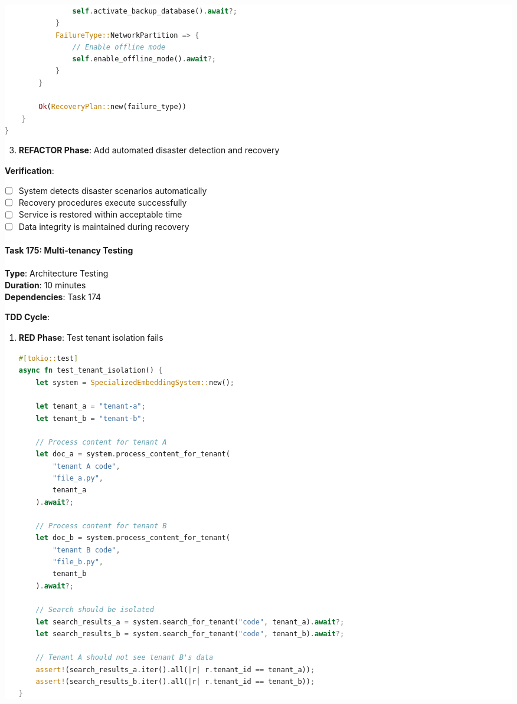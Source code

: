    ```rust
                   self.activate_backup_database().await?;
               }
               FailureType::NetworkPartition => {
                   // Enable offline mode
                   self.enable_offline_mode().await?;
               }
           }
           
           Ok(RecoveryPlan::new(failure_type))
       }
   }
   ```

3. **REFACTOR Phase**: Add automated disaster detection and recovery

**Verification**:
- [ ] System detects disaster scenarios automatically
- [ ] Recovery procedures execute successfully
- [ ] Service is restored within acceptable time
- [ ] Data integrity is maintained during recovery

#### **Task 175: Multi-tenancy Testing**
**Type**: Architecture Testing  
**Duration**: 10 minutes  
**Dependencies**: Task 174

**TDD Cycle**:
1. **RED Phase**: Test tenant isolation fails
   ```rust
   #[tokio::test]
   async fn test_tenant_isolation() {
       let system = SpecializedEmbeddingSystem::new();
       
       let tenant_a = "tenant-a";
       let tenant_b = "tenant-b";
       
       // Process content for tenant A
       let doc_a = system.process_content_for_tenant(
           "tenant A code", 
           "file_a.py", 
           tenant_a
       ).await?;
       
       // Process content for tenant B
       let doc_b = system.process_content_for_tenant(
           "tenant B code", 
           "file_b.py", 
           tenant_b
       ).await?;
       
       // Search should be isolated
       let search_results_a = system.search_for_tenant("code", tenant_a).await?;
       let search_results_b = system.search_for_tenant("code", tenant_b).await?;
       
       // Tenant A should not see tenant B's data
       assert!(search_results_a.iter().all(|r| r.tenant_id == tenant_a));
       assert!(search_results_b.iter().all(|r| r.tenant_id == tenant_b));
   }
   ```

